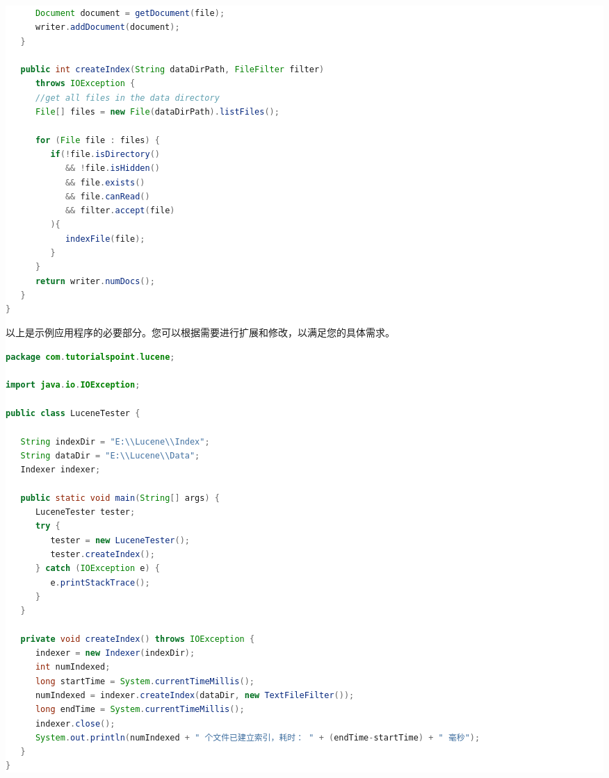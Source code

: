 ```java
      Document document = getDocument(file);
      writer.addDocument(document);
   }

   public int createIndex(String dataDirPath, FileFilter filter) 
      throws IOException {
      //get all files in the data directory
      File[] files = new File(dataDirPath).listFiles();

      for (File file : files) {
         if(!file.isDirectory()
            && !file.isHidden()
            && file.exists()
            && file.canRead()
            && filter.accept(file)
         ){
            indexFile(file);
         }
      }
      return writer.numDocs();
   }
}
```

以上是示例应用程序的必要部分。您可以根据需要进行扩展和修改，以满足您的具体需求。

```java
package com.tutorialspoint.lucene;

import java.io.IOException;

public class LuceneTester {
	
   String indexDir = "E:\\Lucene\\Index";
   String dataDir = "E:\\Lucene\\Data";
   Indexer indexer;
   
   public static void main(String[] args) {
      LuceneTester tester;
      try {
         tester = new LuceneTester();
         tester.createIndex();
      } catch (IOException e) {
         e.printStackTrace();
      } 
   }

   private void createIndex() throws IOException {
      indexer = new Indexer(indexDir);
      int numIndexed;
      long startTime = System.currentTimeMillis();	
      numIndexed = indexer.createIndex(dataDir, new TextFileFilter());
      long endTime = System.currentTimeMillis();
      indexer.close();
      System.out.println(numIndexed + " 个文件已建立索引，耗时： " + (endTime-startTime) + " 毫秒");		
   }
}
```
